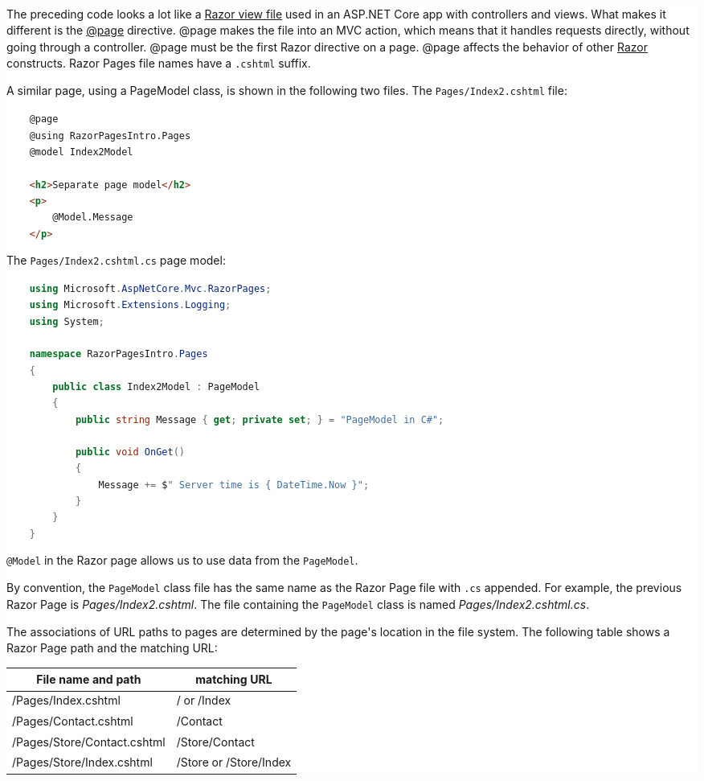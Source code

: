 The preceding code looks a lot like a [Razor view file](https://docs.microsoft.com/en-us/aspnet/core/tutorials/first-mvc-app/adding-view?view=aspnetcore-6.0) used in an ASP.NET Core app with controllers and views. What makes it different is the [@page](https://docs.microsoft.com/en-us/aspnet/core/mvc/views/razor?view=aspnetcore-6.0#page) directive. @page makes the file into an MVC action, which means that it handles requests directly, without going through a controller. @page must be the first Razor directive on a page. @page affects the behavior of other [Razor](https://docs.microsoft.com/en-us/aspnet/core/mvc/views/razor?view=aspnetcore-6.0) constructs. Razor Pages file names have a ``.cshtml`` suffix.

A similar page, using a PageModel class, is shown in the following two files. The ``Pages/Index2.cshtml`` file:

```html
    @page
    @using RazorPagesIntro.Pages
    @model Index2Model

    <h2>Separate page model</h2>
    <p>
        @Model.Message
    </p>
```

The ``Pages/Index2.cshtml.cs`` page model:

```csharp
    using Microsoft.AspNetCore.Mvc.RazorPages;
    using Microsoft.Extensions.Logging;
    using System;

    namespace RazorPagesIntro.Pages
    {
        public class Index2Model : PageModel
        {
            public string Message { get; private set; } = "PageModel in C#";

            public void OnGet()
            {
                Message += $" Server time is { DateTime.Now }";
            }
        }
    }
```

``@Model`` in the Razor page allows us to use data from the ``PageModel``.

By convention, the ``PageModel`` class file has the same name as the Razor Page file with ``.cs`` appended. For example, the previous Razor Page is *Pages/Index2.cshtml*. The file containing the ``PageModel`` class is named *Pages/Index2.cshtml.cs*.

The associations of URL paths to pages are determined by the page's location in the file system. The following table shows a Razor Page path and the matching URL:

| File name and path	      | matching URL            |
| ----------------------------| ------------------------|
| /Pages/Index.cshtml	      | / or /Index             | 
| /Pages/Contact.cshtml	      | /Contact                |
| /Pages/Store/Contact.cshtml |	/Store/Contact          |
| /Pages/Store/Index.cshtml	  | /Store or /Store/Index  |
